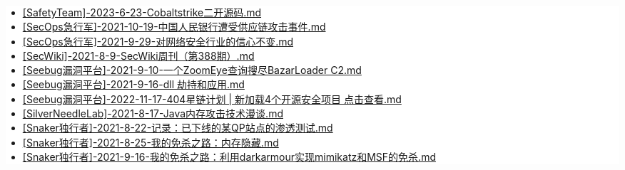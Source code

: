 - [[SafetyTeam]-2023-6-23-Cobaltstrike二开源码.md](https://github.com/izj007/wechat/blob/main/articles/[SafetyTeam]-2023-6-23-Cobaltstrike%E4%BA%8C%E5%BC%80%E6%BA%90%E7%A0%81.md)
- [[SecOps急行军]-2021-10-19-中国人民银行遭受供应链攻击事件.md](https://github.com/izj007/wechat/blob/main/articles/[SecOps%E6%80%A5%E8%A1%8C%E5%86%9B]-2021-10-19-%E4%B8%AD%E5%9B%BD%E4%BA%BA%E6%B0%91%E9%93%B6%E8%A1%8C%E9%81%AD%E5%8F%97%E4%BE%9B%E5%BA%94%E9%93%BE%E6%94%BB%E5%87%BB%E4%BA%8B%E4%BB%B6.md)
- [[SecOps急行军]-2021-9-29-对网络安全行业的信心不变.md](https://github.com/izj007/wechat/blob/main/articles/[SecOps%E6%80%A5%E8%A1%8C%E5%86%9B]-2021-9-29-%E5%AF%B9%E7%BD%91%E7%BB%9C%E5%AE%89%E5%85%A8%E8%A1%8C%E4%B8%9A%E7%9A%84%E4%BF%A1%E5%BF%83%E4%B8%8D%E5%8F%98.md)
- [[SecWiki]-2021-8-9-SecWiki周刊（第388期）.md](https://github.com/izj007/wechat/blob/main/articles/[SecWiki]-2021-8-9-SecWiki%E5%91%A8%E5%88%8A%EF%BC%88%E7%AC%AC388%E6%9C%9F%EF%BC%89.md)
- [[Seebug漏洞平台]-2021-9-10-一个ZoomEye查询搜尽BazarLoader C2.md](https://github.com/izj007/wechat/blob/main/articles/[Seebug%E6%BC%8F%E6%B4%9E%E5%B9%B3%E5%8F%B0]-2021-9-10-%E4%B8%80%E4%B8%AAZoomEye%E6%9F%A5%E8%AF%A2%E6%90%9C%E5%B0%BDBazarLoader%20C2.md)
- [[Seebug漏洞平台]-2021-9-16-dll 劫持和应用.md](https://github.com/izj007/wechat/blob/main/articles/[Seebug%E6%BC%8F%E6%B4%9E%E5%B9%B3%E5%8F%B0]-2021-9-16-dll%20%E5%8A%AB%E6%8C%81%E5%92%8C%E5%BA%94%E7%94%A8.md)
- [[Seebug漏洞平台]-2022-11-17-404星链计划 | 新加载4个开源安全项目 点击查看.md](https://github.com/izj007/wechat/blob/main/articles/[Seebug%E6%BC%8F%E6%B4%9E%E5%B9%B3%E5%8F%B0]-2022-11-17-404%E6%98%9F%E9%93%BE%E8%AE%A1%E5%88%92%20%7C%20%E6%96%B0%E5%8A%A0%E8%BD%BD4%E4%B8%AA%E5%BC%80%E6%BA%90%E5%AE%89%E5%85%A8%E9%A1%B9%E7%9B%AE%20%E7%82%B9%E5%87%BB%E6%9F%A5%E7%9C%8B.md)
- [[SilverNeedleLab]-2021-8-17-Java内存攻击技术漫谈.md](https://github.com/izj007/wechat/blob/main/articles/[SilverNeedleLab]-2021-8-17-Java%E5%86%85%E5%AD%98%E6%94%BB%E5%87%BB%E6%8A%80%E6%9C%AF%E6%BC%AB%E8%B0%88.md)
- [[Snaker独行者]-2021-8-22-记录：已下线的某QP站点的渗透测试.md](https://github.com/izj007/wechat/blob/main/articles/[Snaker%E7%8B%AC%E8%A1%8C%E8%80%85]-2021-8-22-%E8%AE%B0%E5%BD%95%EF%BC%9A%E5%B7%B2%E4%B8%8B%E7%BA%BF%E7%9A%84%E6%9F%90QP%E7%AB%99%E7%82%B9%E7%9A%84%E6%B8%97%E9%80%8F%E6%B5%8B%E8%AF%95.md)
- [[Snaker独行者]-2021-8-25-我的免杀之路：内存隐藏.md](https://github.com/izj007/wechat/blob/main/articles/[Snaker%E7%8B%AC%E8%A1%8C%E8%80%85]-2021-8-25-%E6%88%91%E7%9A%84%E5%85%8D%E6%9D%80%E4%B9%8B%E8%B7%AF%EF%BC%9A%E5%86%85%E5%AD%98%E9%9A%90%E8%97%8F.md)
- [[Snaker独行者]-2021-9-16-我的免杀之路：利用darkarmour实现mimikatz和MSF的免杀.md](https://github.com/izj007/wechat/blob/main/articles/[Snaker%E7%8B%AC%E8%A1%8C%E8%80%85]-2021-9-16-%E6%88%91%E7%9A%84%E5%85%8D%E6%9D%80%E4%B9%8B%E8%B7%AF%EF%BC%9A%E5%88%A9%E7%94%A8darkarmour%E5%AE%9E%E7%8E%B0mimikatz%E5%92%8CMSF%E7%9A%84%E5%85%8D%E6%9D%80.md)
